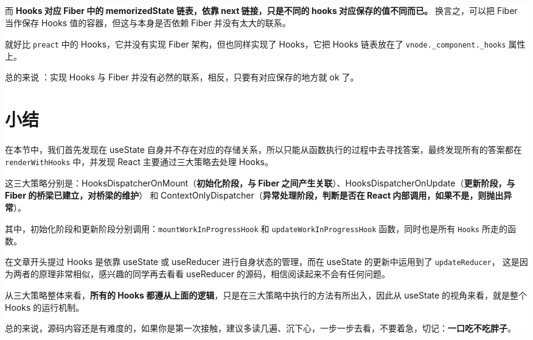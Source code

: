 而 **Hooks 对应 Fiber 中的 memorizedState 链表，依靠 next 链接，只是不同的 hooks 对应保存的值不同而已。** 换言之，可以把 Fiber 当作保存 Hooks 值的容器，但这与本身是否依赖 Fiber 并没有太大的联系。

就好比 `preact` 中的 Hooks，它并没有实现 Fiber 架构，但也同样实现了 Hooks，它把 Hooks 链表放在了 `vnode._component._hooks` 属性上。

总的来说 ：实现 Hooks 与 Fiber 并没有必然的联系，相反，只要有对应保存的地方就 ok 了。



# 小结

在本节中，我们首先发现在 useState 自身并不存在对应的存储关系，所以只能从函数执行的过程中去寻找答案，最终发现所有的答案都在 `renderWithHooks` 中，并发现 React 主要通过三大策略去处理 Hooks。

这三大策略分别是：HooksDispatcherOnMount（**初始化阶段，与 Fiber 之间产生关联**）、HooksDispatcherOnUpdate（**更新阶段，与 Fiber 的桥梁已建立，对桥梁的维护**） 和 ContextOnlyDispatcher（**异常处理阶段，判断是否在 React 内部调用，如果不是，则抛出异常**）。

其中，初始化阶段和更新阶段分别调用：`mountWorkInProgressHook` 和 `updateWorkInProgressHook` 函数，同时也是所有 `Hooks` 所走的函数。

在文章开头提过 Hooks 是依靠 useState 或 useReducer 进行自身状态的管理，而在 useState 的更新中运用到了 `updateReducer`， 这是因为两者的原理非常相似，感兴趣的同学再去看看 useReducer 的源码，相信阅读起来不会有任何问题。

从三大策略整体来看，**所有的 Hooks 都遵从上面的逻辑**，只是在三大策略中执行的方法有所出入，因此从 useState 的视角来看，就是整个 Hooks 的运行机制。

总的来说，源码内容还是有难度的，如果你是第一次接触，建议多读几遍、沉下心，一步一步去看，不要着急，切记：**一口吃不吃胖子**。